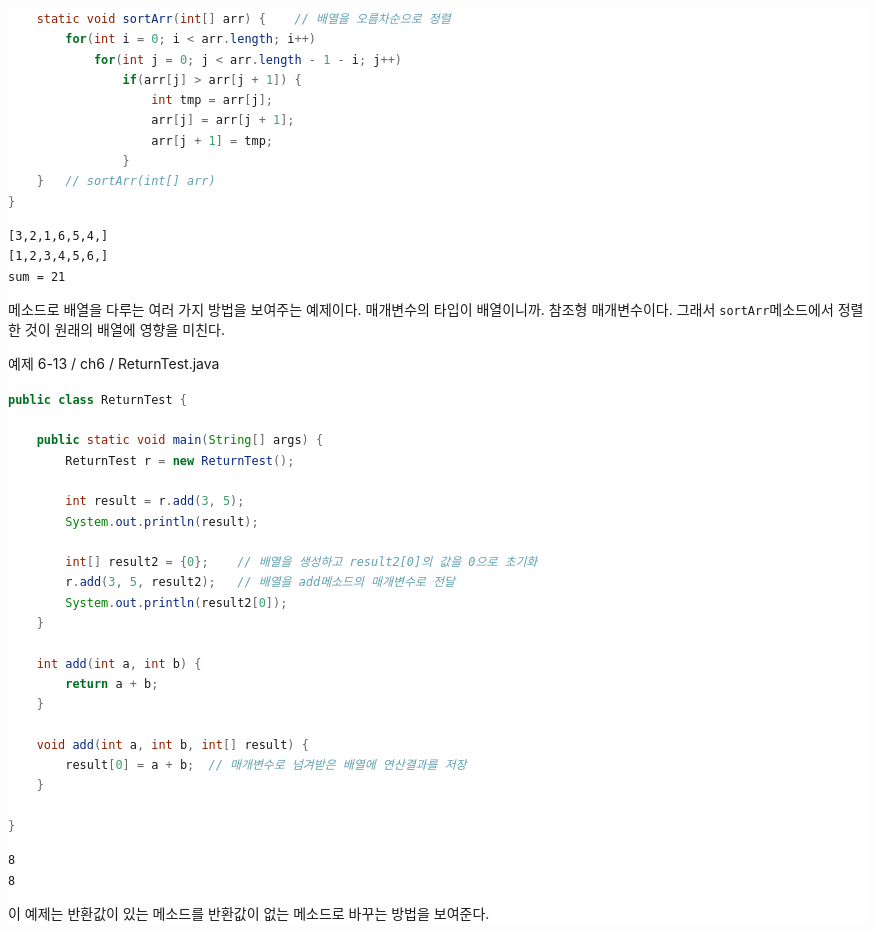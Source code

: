 ``` java
	static void sortArr(int[] arr) {	// 배열을 오름차순으로 정렬
		for(int i = 0; i < arr.length; i++)
			for(int j = 0; j < arr.length - 1 - i; j++)
				if(arr[j] > arr[j + 1]) {
					int tmp = arr[j];
					arr[j] = arr[j + 1];
					arr[j + 1] = tmp;
				}
	}	// sortArr(int[] arr)
}
```

```
[3,2,1,6,5,4,]
[1,2,3,4,5,6,]
sum = 21
```

메소드로 배열을 다루는 여러 가지 방법을 보여주는 예제이다. 매개변수의 타입이 배열이니까. 참조형 매개변수이다. 그래서 `sortArr`메소드에서 정렬한 것이 원래의 배열에 영향을 미친다.

예제 6-13 / ch6 / ReturnTest.java
``` java
public class ReturnTest {

	public static void main(String[] args) {
		ReturnTest r = new ReturnTest();
		
		int result = r.add(3, 5);
		System.out.println(result);
		
		int[] result2 = {0};	// 배열을 생성하고 result2[0]의 값을 0으로 초기화
		r.add(3, 5, result2);	// 배열을 add메소드의 매개변수로 전달
		System.out.println(result2[0]);
	}
	
	int add(int a, int b) {
		return a + b;
	}
	
	void add(int a, int b, int[] result) {
		result[0] = a + b;	// 매개변수로 넘겨받은 배열에 연산결과를 저장
	}

}
```

```
8
8
```

이 예제는 반환값이 있는 메소드를 반환값이 없는 메소드로 바꾸는 방법을 보여준다.
